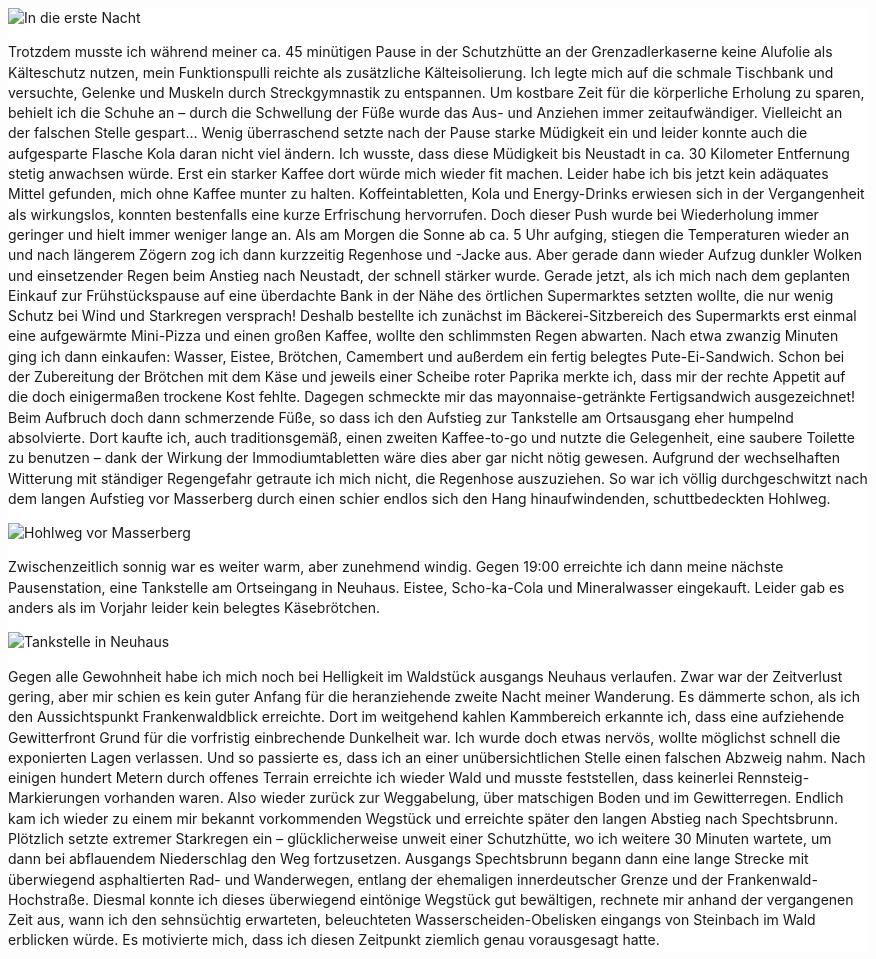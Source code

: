 ![In die erste Nacht]({{page.img-path}}20220519_212058_resize.jpg)

Trotzdem musste ich während meiner ca. 45 minütigen Pause in der Schutzhütte an der Grenzadlerkaserne keine Alufolie als Kälteschutz nutzen, mein Funktionspulli reichte als zusätzliche Kälteisolierung. Ich legte mich auf die schmale Tischbank und versuchte, Gelenke und Muskeln durch Streckgymnastik zu entspannen. Um kostbare Zeit für die körperliche Erholung zu sparen, behielt ich die Schuhe an – durch die Schwellung der Füße wurde das Aus- und Anziehen immer zeitaufwändiger. Vielleicht an der falschen Stelle gespart...
Wenig überraschend setzte nach der Pause starke Müdigkeit ein und leider konnte auch die aufgesparte Flasche Kola daran nicht viel ändern. Ich wusste, dass diese Müdigkeit bis Neustadt in ca. 30 Kilometer Entfernung stetig anwachsen würde. Erst ein starker Kaffee dort würde mich wieder fit machen. Leider habe ich bis jetzt kein adäquates Mittel gefunden, mich ohne Kaffee munter zu halten. Koffeintabletten, Kola und Energy-Drinks erwiesen sich in der Vergangenheit als wirkungslos, konnten bestenfalls eine kurze Erfrischung hervorrufen. Doch dieser Push wurde bei Wiederholung immer geringer und hielt immer weniger lange an.
Als am Morgen die Sonne ab ca. 5 Uhr aufging, stiegen die Temperaturen wieder an und nach längerem Zögern zog ich dann kurzzeitig Regenhose und -Jacke aus. Aber gerade dann wieder Aufzug dunkler Wolken und einsetzender Regen beim Anstieg nach Neustadt, der schnell stärker wurde. Gerade jetzt, als ich mich nach dem geplanten Einkauf zur Frühstückspause auf eine überdachte Bank in der Nähe des örtlichen Supermarktes setzten wollte, die nur wenig Schutz bei Wind und Starkregen versprach! Deshalb bestellte ich zunächst im Bäckerei-Sitzbereich des Supermarkts erst einmal eine aufgewärmte Mini-Pizza und einen großen Kaffee, wollte den schlimmsten Regen abwarten. Nach etwa zwanzig Minuten ging ich dann einkaufen: Wasser, Eistee, Brötchen, Camembert und außerdem ein fertig belegtes Pute-Ei-Sandwich. Schon bei der Zubereitung der Brötchen mit dem Käse und jeweils einer Scheibe roter Paprika merkte ich, dass mir der rechte Appetit auf die doch einigermaßen trockene Kost fehlte. Dagegen schmeckte mir das mayonnaise-getränkte Fertigsandwich ausgezeichnet!
Beim Aufbruch doch dann schmerzende Füße, so dass ich den Aufstieg zur Tankstelle am Ortsausgang eher humpelnd absolvierte. Dort kaufte ich, auch traditionsgemäß, einen zweiten Kaffee-to-go und nutzte die Gelegenheit, eine saubere Toilette zu benutzen – dank der Wirkung der Immodiumtabletten wäre dies aber gar nicht nötig gewesen.
Aufgrund der wechselhaften Witterung mit ständiger Regengefahr getraute ich mich nicht, die Regenhose auszuziehen. So war ich völlig durchgeschwitzt nach dem langen Aufstieg vor Masserberg durch einen schier endlos sich den Hang hinaufwindenden, schuttbedeckten Hohlweg.

![Hohlweg vor Masserberg]({{page.img-path}}20220520_123845_resize.jpg)

Zwischenzeitlich sonnig war es weiter warm, aber zunehmend windig. Gegen 19:00 erreichte ich dann meine nächste Pausenstation, eine Tankstelle am Ortseingang in Neuhaus. Eistee, Scho-ka-Cola und Mineralwasser eingekauft. Leider gab es anders als im Vorjahr leider kein belegtes Käsebrötchen.

![Tankstelle in Neuhaus]({{page.img-path}}20220520_193408_resize.jpg)

Gegen alle Gewohnheit habe ich mich noch bei Helligkeit im Waldstück ausgangs Neuhaus verlaufen. Zwar war der Zeitverlust gering, aber mir schien es kein guter Anfang für die heranziehende zweite Nacht meiner Wanderung. Es dämmerte schon, als ich den Aussichtspunkt Frankenwaldblick erreichte. Dort im weitgehend kahlen Kammbereich erkannte ich, dass eine aufziehende Gewitterfront Grund für die vorfristig einbrechende Dunkelheit war. Ich wurde doch etwas nervös, wollte möglichst schnell die exponierten Lagen verlassen. Und so passierte es, dass ich an einer unübersichtlichen Stelle einen falschen Abzweig nahm. Nach einigen hundert Metern durch offenes Terrain erreichte ich wieder Wald und musste feststellen, dass keinerlei Rennsteig-Markierungen vorhanden waren. Also wieder zurück zur Weggabelung, über matschigen Boden und im Gewitterregen. Endlich kam ich wieder zu einem mir bekannt vorkommenden Wegstück und erreichte später den langen Abstieg nach Spechtsbrunn. 
Plötzlich setzte extremer Starkregen ein – glücklicherweise unweit einer Schutzhütte, wo ich weitere 30 Minuten wartete, um dann bei abflauendem Niederschlag den Weg fortzusetzen.
Ausgangs Spechtsbrunn begann dann eine lange Strecke mit überwiegend asphaltierten Rad- und Wanderwegen, entlang der ehemaligen innerdeutscher Grenze und der Frankenwald-Hochstraße. Diesmal konnte ich dieses überwiegend eintönige Wegstück gut bewältigen, rechnete mir anhand der vergangenen Zeit aus, wann ich den sehnsüchtig erwarteten, beleuchteten Wasserscheiden-Obelisken  eingangs von Steinbach im Wald erblicken würde. Es motivierte mich, dass ich diesen Zeitpunkt ziemlich genau vorausgesagt hatte.